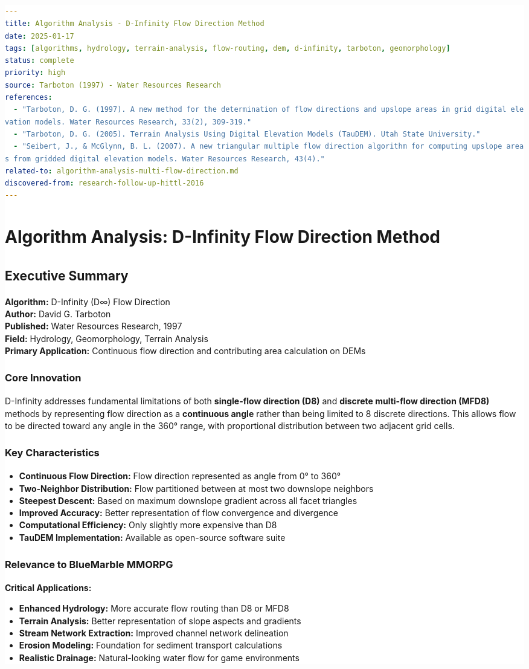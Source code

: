 ```yaml
---
title: Algorithm Analysis - D-Infinity Flow Direction Method
date: 2025-01-17
tags: [algorithms, hydrology, terrain-analysis, flow-routing, dem, d-infinity, tarboton, geomorphology]
status: complete
priority: high
source: Tarboton (1997) - Water Resources Research
references:
  - "Tarboton, D. G. (1997). A new method for the determination of flow directions and upslope areas in grid digital elevation models. Water Resources Research, 33(2), 309-319."
  - "Tarboton, D. G. (2005). Terrain Analysis Using Digital Elevation Models (TauDEM). Utah State University."
  - "Seibert, J., & McGlynn, B. L. (2007). A new triangular multiple flow direction algorithm for computing upslope areas from gridded digital elevation models. Water Resources Research, 43(4)."
related-to: algorithm-analysis-multi-flow-direction.md
discovered-from: research-follow-up-hittl-2016
---
```


# Algorithm Analysis: D-Infinity Flow Direction Method

## Executive Summary

**Algorithm:** D-Infinity (D∞) Flow Direction  
**Author:** David G. Tarboton  
**Published:** Water Resources Research, 1997  
**Field:** Hydrology, Geomorphology, Terrain Analysis  
**Primary Application:** Continuous flow direction and contributing area calculation on DEMs

### Core Innovation

D-Infinity addresses fundamental limitations of both **single-flow direction (D8)** and **discrete multi-flow direction (MFD8)** methods by representing flow direction as a **continuous angle** rather than being limited to 8 discrete directions. This allows flow to be directed toward any angle in the 360° range, with proportional distribution between two adjacent grid cells.

### Key Characteristics

- **Continuous Flow Direction:** Flow direction represented as angle from 0° to 360°
- **Two-Neighbor Distribution:** Flow partitioned between at most two downslope neighbors
- **Steepest Descent:** Based on maximum downslope gradient across all facet triangles
- **Improved Accuracy:** Better representation of flow convergence and divergence
- **Computational Efficiency:** Only slightly more expensive than D8
- **TauDEM Implementation:** Available as open-source software suite

### Relevance to BlueMarble MMORPG

**Critical Applications:**
- **Enhanced Hydrology:** More accurate flow routing than D8 or MFD8
- **Terrain Analysis:** Better representation of slope aspects and gradients
- **Stream Network Extraction:** Improved channel network delineation
- **Erosion Modeling:** Foundation for sediment transport calculations
- **Realistic Drainage:** Natural-looking water flow for game environments
